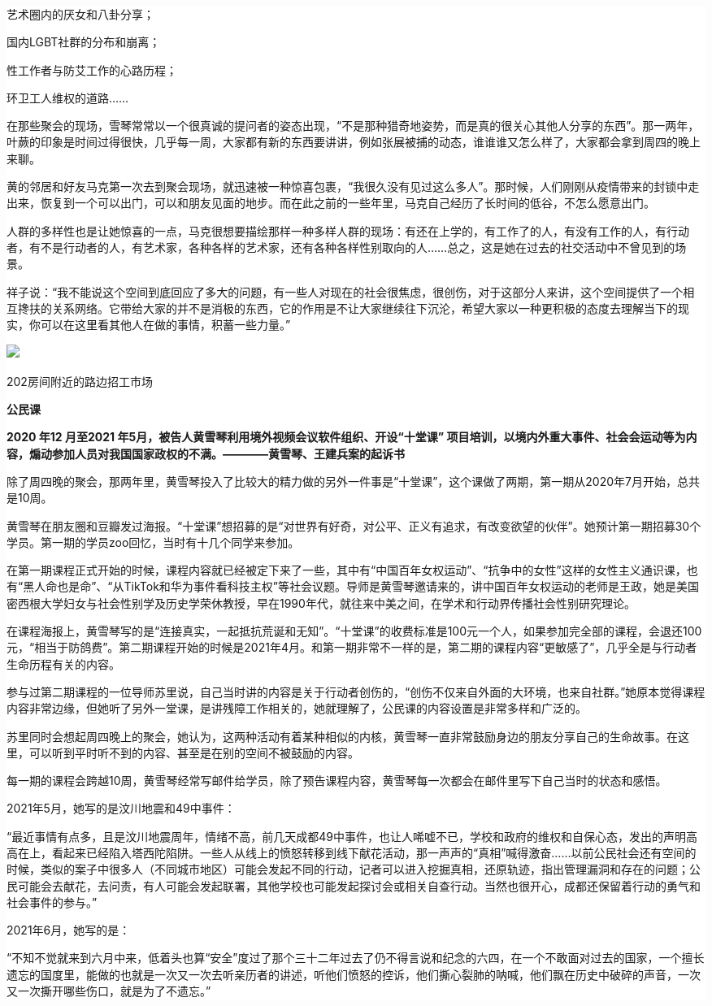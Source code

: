 艺术圈内的厌女和八卦分享；

国内LGBT社群的分布和崩离；

性工作者与防艾工作的心路历程；

环卫工人维权的道路……

在那些聚会的现场，雪琴常常以一个很真诚的提问者的姿态出现，“不是那种猎奇地姿势，而是真的很关心其他人分享的东西”。那一两年，叶蕨的印象是时间过得很快，几乎每一周，大家都有新的东西要讲讲，例如张展被捕的动态，谁谁谁又怎么样了，大家都会拿到周四的晚上来聊。

黄的邻居和好友马克第一次去到聚会现场，就迅速被一种惊喜包裹，“我很久没有见过这么多人”。那时候，人们刚刚从疫情带来的封锁中走出来，恢复到一个可以出门，可以和朋友见面的地步。而在此之前的一些年里，马克自己经历了长时间的低谷，不怎么愿意出门。

人群的多样性也是让她惊喜的一点，马克很想要描绘那样一种多样人群的现场：有还在上学的，有工作了的人，有没有工作的人，有行动者，有不是行动者的人，有艺术家，各种各样的艺术家，还有各种各样性别取向的人……总之，这是她在过去的社交活动中不曾见到的场景。

祥子说：“我不能说这个空间到底回应了多大的问题，有一些人对现在的社会很焦虑，很创伤，对于这部分人来讲，这个空间提供了一个相互搀扶的关系网络。它带给大家的并不是消极的东西，它的作用是不让大家继续往下沉沦，希望大家以一种更积极的态度去理解当下的现实，你可以在这里看其他人在做的事情，积蓄一些力量。”

[![](https://substackcdn.com/image/fetch/w_1456,c_limit,f_auto,q_auto:good,fl_progressive:steep/https%3A%2F%2Fsubstack-post-media.s3.amazonaws.com%2Fpublic%2Fimages%2F62bbdb51-2511-4c11-9b70-bbf784c62851_2650x3968.jpeg)](https://substackcdn.com/image/fetch/f_auto,q_auto:good,fl_progressive:steep/https%3A%2F%2Fsubstack-post-media.s3.amazonaws.com%2Fpublic%2Fimages%2F62bbdb51-2511-4c11-9b70-bbf784c62851_2650x3968.jpeg)

202房间附近的路边招工市场

**公民课**

**2020 年12 月至2021 年5月，被告人黄雪琴利用境外视频会议软件组织、开设“十堂课” 项目培训，以境内外重大事件、社会会运动等为内容，煽动参加人员对我国国家政权的不满。————黄雪琴、王建兵案的起诉书**

除了周四晚的聚会，那两年里，黄雪琴投入了比较大的精力做的另外一件事是“十堂课”，这个课做了两期，第一期从2020年7月开始，总共是10周。

黄雪琴在朋友圈和豆瓣发过海报。“十堂课”想招募的是“对世界有好奇，对公平、正义有追求，有改变欲望的伙伴”。她预计第一期招募30个学员。第一期的学员zoo回忆，当时有十几个同学来参加。

在第一期课程正式开始的时候，课程内容就已经被定下来了一些，其中有“中国百年女权运动”、“抗争中的女性”这样的女性主义通识课，也有“黑人命也是命”、“从TikTok和华为事件看科技主权”等社会议题。导师是黄雪琴邀请来的，讲中国百年女权运动的老师是王政，她是美国密西根大学妇女与社会性别学及历史学荣休教授，早在1990年代，就往来中美之间，在学术和行动界传播社会性别研究理论。

在课程海报上，黄雪琴写的是“连接真实，一起抵抗荒诞和无知”。“十堂课”的收费标准是100元一个人，如果参加完全部的课程，会退还100元，“相当于防鸽费”。第二期课程开始的时候是2021年4月。和第一期非常不一样的是，第二期的课程内容“更敏感了”，几乎全是与行动者生命历程有关的内容。

参与过第二期课程的一位导师苏里说，自己当时讲的内容是关于行动者创伤的，“创伤不仅来自外面的大环境，也来自社群。”她原本觉得课程内容非常边缘，但她听了另外一堂课，是讲残障工作相关的，她就理解了，公民课的内容设置是非常多样和广泛的。

苏里同时会想起周四晚上的聚会，她认为，这两种活动有着某种相似的内核，黄雪琴一直非常鼓励身边的朋友分享自己的生命故事。在这里，可以听到平时听不到的内容、甚至是在别的空间不被鼓励的内容。

每一期的课程会跨越10周，黄雪琴经常写邮件给学员，除了预告课程内容，黄雪琴每一次都会在邮件里写下自己当时的状态和感悟。

2021年5月，她写的是汶川地震和49中事件：

“最近事情有点多，且是汶川地震周年，情绪不高，前几天成都49中事件，也让人唏嘘不已，学校和政府的维权和自保心态，发出的声明高高在上，看起来已经陷入塔西陀陷阱。一些人从线上的愤怒转移到线下献花活动，那一声声的“真相”喊得激奋……以前公民社会还有空间的时候，类似的案子中很多人（不同城市地区）可能会发起不同的行动，记者可以进入挖掘真相，还原轨迹，指出管理漏洞和存在的问题；公民可能会去献花，去问责，有人可能会发起联署，其他学校也可能发起探讨会或相关自查行动。当然也很开心，成都还保留着行动的勇气和社会事件的参与。”

2021年6月，她写的是：

“不知不觉就来到六月中来，低着头也算“安全”度过了那个三十二年过去了仍不得言说和纪念的六四，在一个不敢面对过去的国家，一个擅长遗忘的国度里，能做的也就是一次又一次去听亲历者的讲述，听他们愤怒的控诉，他们撕心裂肺的呐喊，他们飘在历史中破碎的声音，一次又一次撕开哪些伤口，就是为了不遗忘。”
